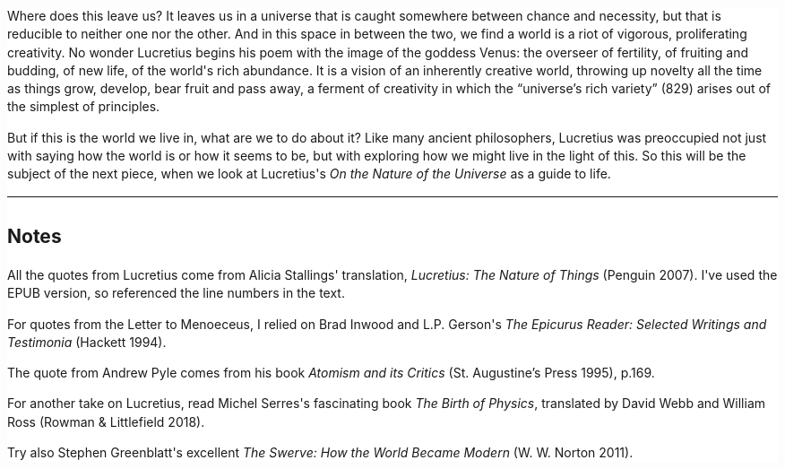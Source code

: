 Where does this leave us? It leaves us in a universe that is caught somewhere between chance and necessity, but that is reducible to neither one nor  the other. And in this space in between the two, we find a world is a  riot of vigorous, proliferating creativity. No wonder Lucretius begins  his poem with the image of the goddess Venus: the overseer of fertility, of fruiting and budding, of new life, of the world's rich abundance. It is a vision of an inherently creative world, throwing up novelty all  the time as things grow, develop, bear fruit and pass away, a ferment of creativity in which the “universe’s rich variety” (829) arises out of  the simplest of principles.

But if this is the world we live in,  what are we to do about it? Like many ancient philosophers, Lucretius  was preoccupied not just with saying how the world is or how it seems to be, but with exploring how we might live in the light of this. So this  will be the subject of the next piece, when we look at Lucretius's *On the Nature of the Universe* as a guide to life.

------

## Notes

All the quotes from Lucretius come from Alicia Stallings' translation, *Lucretius: The Nature of Things* (Penguin 2007). I've used the EPUB version, so referenced the line numbers in the text.

For quotes from the Letter to Menoeceus, I relied on Brad Inwood and L.P. Gerson's *The Epicurus Reader: Selected Writings and Testimonia* (Hackett 1994).

The quote from Andrew Pyle comes from his book *Atomism and its Critics* (St. Augustine’s Press 1995), p.169.

For another take on Lucretius, read Michel Serres's fascinating book *The Birth of Physics*, translated by David Webb and William Ross (Rowman & Littlefield 2018).

Try also Stephen Greenblatt's excellent *The Swerve: How the World Became Modern* (W. W. Norton 2011).
